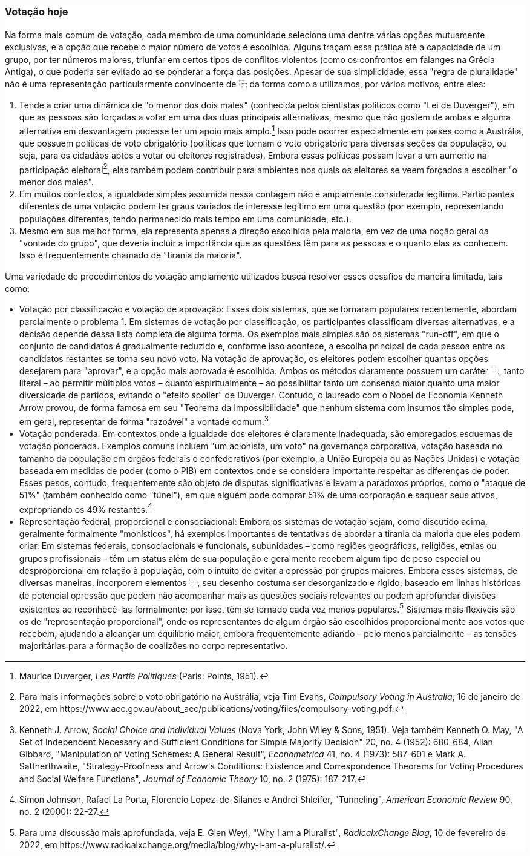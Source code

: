 

### Votação hoje

Na forma mais comum de votação, cada membro de uma comunidade seleciona uma dentre várias opções mutuamente exclusivas, e a opção que recebe o maior número de votos é escolhida. Alguns traçam essa prática até a capacidade de um grupo, por ter números maiores, triunfar em certos tipos de conflitos violentos (como os confrontos em falanges na Grécia Antiga), o que poderia ser evitado ao se ponderar a força das posições. Apesar de sua simplicidade, essa "regra de pluralidade" não é uma representação particularmente convincente de ⿻ da forma como a utilizamos, por vários motivos, entre eles:

1. Tende a criar uma dinâmica de "o menor dos dois males" (conhecida pelos cientistas políticos como "Lei de Duverger"), em que as pessoas são forçadas a votar em uma das duas principais alternativas, mesmo que não gostem de ambas e alguma alternativa em desvantagem pudesse ter um apoio mais amplo.[^Duverger] Isso pode ocorrer especialmente em países como a Austrália, que possuem políticas de voto obrigatório (políticas que tornam o voto obrigatório para diversas seções da população, ou seja, para os cidadãos aptos a votar ou eleitores registrados). Embora essas políticas possam levar a um aumento na participação eleitoral[^Evans], elas também podem contribuir para ambientes nos quais os eleitores se veem forçados a escolher "o menor dos males".
3. Em muitos contextos, a igualdade simples assumida nessa contagem não é amplamente considerada legítima. Participantes diferentes de uma votação podem ter graus variados de interesse legítimo em uma questão (por exemplo, representando populações diferentes, tendo permanecido mais tempo em uma comunidade, etc.).
4. Mesmo em sua melhor forma, ela representa apenas a direção escolhida pela maioria, em vez de uma noção geral da "vontade do grupo", que deveria incluir a importância que as questões têm para as pessoas e o quanto elas as conhecem. Isso é frequentemente chamado de "tirania da maioria".

[^Duverger]: Maurice Duverger, *Les Partis Politiques* (Paris: Points, 1951).
[^Evans]: Para mais informações sobre o voto obrigatório na Austrália, veja Tim Evans, *Compulsory Voting in Australia*, 16 de janeiro de 2022, em https://www.aec.gov.au/about_aec/publications/voting/files/compulsory-voting.pdf.

Uma variedade de procedimentos de votação amplamente utilizados busca resolver esses desafios de maneira limitada, tais como:

- Votação por classificação e votação de aprovação: Esses dois sistemas, que se tornaram populares recentemente, abordam parcialmente o problema 1. Em [sistemas de votação por classificação](https://fairvote.org/), os participantes classificam diversas alternativas, e a decisão depende dessa lista completa de alguma forma. Os exemplos mais simples são os sistemas "run-off", em que o conjunto de candidatos é gradualmente reduzido e, conforme isso acontece, a escolha principal de cada pessoa entre os candidatos restantes se torna seu novo voto. Na [votação de aprovação](https://electionscience.org/), os eleitores podem escolher quantas opções desejarem para "aprovar", e a opção mais aprovada é escolhida. Ambos os métodos claramente possuem um caráter ⿻, tanto literal – ao permitir múltiplos votos – quanto espiritualmente – ao possibilitar tanto um consenso maior quanto uma maior diversidade de partidos, evitando o "efeito spoiler" de Duverger. Contudo, o laureado com o Nobel de Economia Kenneth Arrow [provou, de forma famosa](https://en.wikipedia.org/wiki/Arrow%27s_impossibility_theorem) em seu "Teorema da Impossibilidade" que nenhum sistema com insumos tão simples pode, em geral, representar de forma "razoável" a vontade comum.[^Arrow]
- Votação ponderada: Em contextos onde a igualdade dos eleitores é claramente inadequada, são empregados esquemas de votação ponderada. Exemplos comuns incluem "um acionista, um voto" na governança corporativa, votação baseada no tamanho da população em órgãos federais e confederativos (por exemplo, a União Europeia ou as Nações Unidas) e votação baseada em medidas de poder (como o PIB) em contextos onde se considera importante respeitar as diferenças de poder. Esses pesos, contudo, frequentemente são objeto de disputas significativas e levam a paradoxos próprios, como o "ataque de 51%" (também conhecido como "túnel"), em que alguém pode comprar 51% de uma corporação e saquear seus ativos, expropriando os 49% restantes.[^Tunneling]
- Representação federal, proporcional e consociacional: Embora os sistemas de votação sejam, como discutido acima, geralmente formalmente "monísticos", há exemplos importantes de tentativas de abordar a tirania da maioria que eles podem criar. Em sistemas federais, consociacionais e funcionais, subunidades – como regiões geográficas, religiões, etnias ou grupos profissionais – têm um status além de sua população e geralmente recebem algum tipo de peso especial ou desproporcional em relação à população, com o intuito de evitar a opressão por grupos maiores. Embora esses sistemas, de diversas maneiras, incorporem elementos ⿻, seu desenho costuma ser desorganizado e rígido, baseado em linhas históricas de potencial opressão que podem não acompanhar mais as questões sociais relevantes ou podem aprofundar divisões existentes ao reconhecê-las formalmente; por isso, têm se tornado cada vez menos populares.[^Pluralist] Sistemas mais flexíveis são os de "representação proporcional", onde os representantes de algum órgão são escolhidos proporcionalmente aos votos que recebem, ajudando a alcançar um equilíbrio maior, embora frequentemente adiando – pelo menos parcialmente – as tensões majoritárias para a formação de coalizões no corpo representativo.


[^QV]: The Economist, "The Mathematical Method that Could Offer a Fairer Way to Vote", 18 de dezembro de 2021.
[^Arrow]: Kenneth J. Arrow, *Social Choice and Individual Values* (Nova York, John Wiley & Sons, 1951). Veja também Kenneth O. May, "A Set of Independent Necessary and Sufficient Conditions for Simple Majority Decision" 20, no. 4 (1952): 680-684, Allan Gibbard, "Manipulation of Voting Schemes: A General Result", *Econometrica* 41, no. 4 (1973): 587-601 e Mark A. Sattherthwaite, "Strategy-Proofness and Arrow's Conditions: Existence and Correspondence Theorems for Voting Procedures and Social Welfare Functions", *Journal of Economic Theory* 10, no. 2 (1975): 187-217.
[^Tunneling]: Simon Johnson, Rafael La Porta, Florencio Lopez-de-Silanes e Andrei Shleifer, "Tunneling", *American Economic Review* 90, no. 2 (2000): 22-27.
[^Pluralist]: Para uma discussão mais aprofundada, veja E. Glen Weyl, "Why I am a Pluralist", *RadicalxChange Blog*, 10 de fevereiro de 2022, em https://www.radicalxchange.org/media/blog/why-i-am-a-pluralist/.
[^Penrose]: L. S. Penrose, "The Elementary Statistics of Majority Voting", *Journal of the Royal Statistical Society* 109, no. 1 (1946): 53-57.
[^Carroll]: Charles L. Dodgson, *The Principles of Parliamentary Representation* (Londres, Harrison and Sons, 1884).
[^Divicracy]: Democracia dividual, também chamada de "divicracia", originou-se com Ken Suzuki. Ao contrário da LD, a divicracia inclui não apenas a delegação do voto a outros, mas também a divisão do voto em múltiplas questões políticas. A divicracia é uma extensão política do conceito "dividual", proposto pelo influente filósofo francês do século XX, Gilles Deleuze, permitindo ideias diversas e potencialmente contraditórias dentro de uma pessoa, em oposição ao conceito de "indivíduo". Suzuki introduziu o conceito nos anos 2000 e o elaborou em seu livro de 2013.
[^Futarchy]: Robin Hanson, "Shall we Vote on Values but Bet on Beliefs?", *Journal of Political Philosophy* 20, no. 2: 151-178.
[^Pluralvote]: Ohlhaver, Weyl e Buterin, op. cit. Joel Miller, E. Glen Weyl e Leon Erichsen, "Beyond Collusion Resistance: Leveraging Social Information for Plural Funding and Voting" (2023) em https://papers.ssrn.com/sol3/papers.cfm?abstract_id=4311507.
[^Gilman]: Nils Gilman e Ben Cerveny, "Tomorrow's Democracy is Open Source", *Noema*, 12 de setembro de 2023, em https://www.noemamag.com/tomorrows-democracy-is-open-source/.
[^Sen]: Amartya Sen, _Collective Choice and Social Welfare_ (Cambridge, Massachusetts: Harvard University Press, 1970).
[^Lick]: J. C. R. Licklider, "The Influence of Interaural Phase Relations upon the Masking of Speech by White Noise", *Journal of the Acoustic Society of America* 20, no. 2 (1948): 150-159. Assim, de forma profundamente irônica, Lick pode ser visto também como um dos pais da QV.
[^Futarchy]: Robin Hanson, "Shall we Vote on Values but Bet on Beliefs?", *Journal of Political Philosophy* 20, no. 2: 151-178.